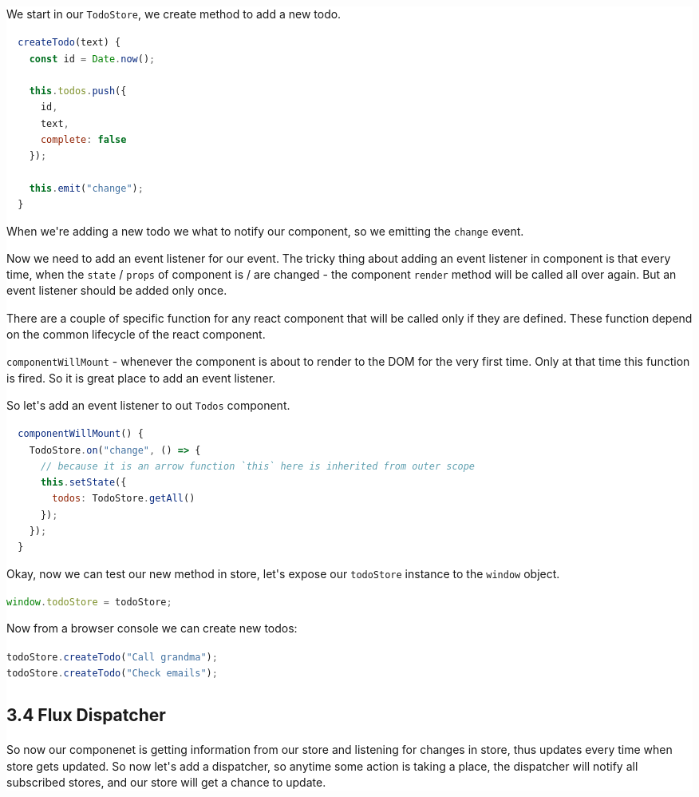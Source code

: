 We start in our `TodoStore`, we create method to add a new todo.
```js
  createTodo(text) {
    const id = Date.now();

    this.todos.push({
      id,
      text,
      complete: false
    });

    this.emit("change");
  }
```
When we're adding a new todo we what to notify our component, so we emitting the `change` event.

Now we need to add an event listener for our event. The tricky thing about adding an event listener in component is that every time, when the `state` / `props` of component is / are changed - the component `render` method will be called all over again. But an event listener should be added only once.

There are a couple of specific function for any react component that will be called only if they are defined. These function depend on the common lifecycle of the react component.

`componentWillMount` - whenever the component is about to render to the DOM for the very first time. Only at that time this function is fired. So it is great place to add an event listener.

So let's add an event listener to out `Todos` component.
```js
  componentWillMount() {
    TodoStore.on("change", () => {
      // because it is an arrow function `this` here is inherited from outer scope
      this.setState({
        todos: TodoStore.getAll()
      });
    });
  }
```
Okay, now we can test our new method in store, let's expose our `todoStore` instance to the `window` object.
```js
window.todoStore = todoStore;
```
Now from a browser console we can create new todos:
```js
todoStore.createTodo("Call grandma");
todoStore.createTodo("Check emails");
```

## 3.4 Flux Dispatcher
So now our componenet is getting information from our store and listening for changes in store, thus updates every time when store gets updated.
So now let's add a dispatcher, so anytime some action is taking a place, the dispatcher will notify all subscribed stores, and our store will get a chance to update.
